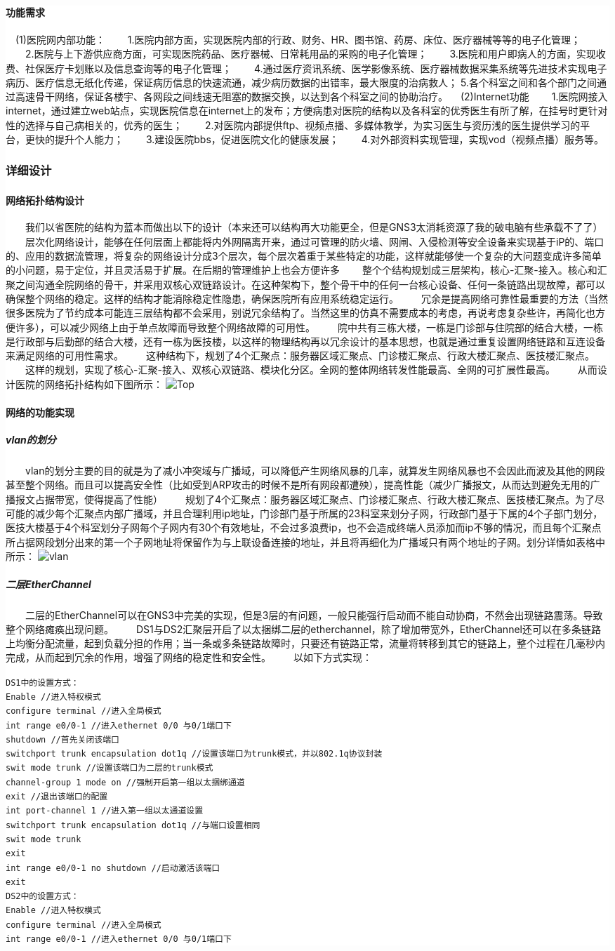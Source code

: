 #### 功能需求 ####
　(1)医院网内部功能：
　　1.医院内部方面，实现医院内部的行政、财务、HR、图书馆、药房、床位、医疗器械等等的电子化管理； 
　　2.医院与上下游供应商方面，可实现医院药品、医疗器械、日常耗用品的采购的电子化管理；
　　3.医院和用户即病人的方面，实现收费、社保医疗卡划账以及信息查询等的电子化管理；
　　4.通过医疗资讯系统、医学影像系统、医疗器械数据采集系统等先进技术实现电子病历、医疗信息无纸化传递，保证病历信息的快速流通，减少病历数据的出错率，最大限度的治病救人；
5.各个科室之间和各个部门之间通过高速骨干网络，保证各楼宇、各网段之间线速无阻塞的数据交换，以达到各个科室之间的协助治疗。
　(2)Internet功能
　　1.医院网接入internet，通过建立web站点，实现医院信息在internet上的发布；方便病患对医院的结构以及各科室的优秀医生有所了解，在挂号时更针对性的选择与自己病相关的，优秀的医生；
　　2.对医院内部提供ftp、视频点播、多媒体教学，为实习医生与资历浅的医生提供学习的平台，更快的提升个人能力；
　　3.建设医院bbs，促进医院文化的健康发展；
　　4.对外部资料实现管理，实现vod（视频点播）服务等。
### 详细设计 ###
#### 网络拓扑结构设计 ####
　　我们以省医院的结构为蓝本而做出以下的设计（本来还可以结构再大功能更全，但是GNS3太消耗资源了我的破电脑有些承载不了了）
　　层次化网络设计，能够在任何层面上都能将内外网隔离开来，通过可管理的防火墙、网闸、入侵检测等安全设备来实现基于iP的、端口的、应用的数据流管理，将复杂的网络设计分成3个层次，每个层次着重于某些特定的功能，这样就能够使一个复杂的大问题变成许多简单的小问题，易于定位，并且灵活易于扩展。在后期的管理维护上也会方便许多
　　整个个结构规划成三层架构，核心-汇聚-接入。核心和汇聚之间沟通全院网络的骨干，并采用双核心双链路设计。在这种架构下，整个骨干中的任何一台核心设备、任何一条链路出现故障，都可以确保整个网络的稳定。这样的结构才能消除稳定性隐患，确保医院所有应用系统稳定运行。
　　冗余是提高网络可靠性最重要的方法（当然很多医院为了节约成本可能连三层结构都不会采用，别说冗余结构了。当然这里的仿真不需要成本的考虑，再说考虑复杂些许，再简化也方便许多），可以减少网络上由于单点故障而导致整个网络故障的可用性。
　　院中共有三栋大楼，一栋是门诊部与住院部的结合大楼，一栋是行政部与后勤部的结合大楼，还有一栋为医技楼，以这样的物理结构再以冗余设计的基本思想，也就是通过重复设置网络链路和互连设备来满足网络的可用性需求。
　　这种结构下，规划了4个汇聚点：服务器区域汇聚点、门诊楼汇聚点、行政大楼汇聚点、医技楼汇聚点。
　　这样的规划，实现了核心-汇聚-接入、双核心双链路、模块化分区。全网的整体网络转发性能最高、全网的可扩展性最高。
　　从而设计医院的网络拓扑结构如下图所示：
![Top](http://7xu3tw.com1.z0.glb.clouddn.com/gns3_desgin_top.png)
#### 网络的功能实现 ####
##### vlan的划分 #####
　　vlan的划分主要的目的就是为了减小冲突域与广播域，可以降低产生网络风暴的几率，就算发生网络风暴也不会因此而波及其他的网段甚至整个网络。而且可以提高安全性（比如受到ARP攻击的时候不是所有网段都遭殃），提高性能（减少广播报文，从而达到避免无用的广播报文占据带宽，使得提高了性能）
　　规划了4个汇聚点：服务器区域汇聚点、门诊楼汇聚点、行政大楼汇聚点、医技楼汇聚点。为了尽可能的减少每个汇聚点内部广播域，并且合理利用ip地址，门诊部门基于所属的23科室来划分子网，行政部门基于下属的4个子部门划分，医技大楼基于4个科室划分子网每个子网内有30个有效地址，不会过多浪费ip，也不会造成终端人员添加而ip不够的情况，而且每个汇聚点所占据网段划分出来的第一个子网地址将保留作为与上联设备连接的地址，并且将再细化为广播域只有两个地址的子网。划分详情如表格中所示：
![vlan](http://7xu3tw.com1.z0.glb.clouddn.com/gns3_desgin_vlan.png)
##### 二层EtherChannel #####
　　二层的EtherChannel可以在GNS3中完美的实现，但是3层的有问题，一般只能强行启动而不能自动协商，不然会出现链路震荡。导致整个网络瘫痪出现问题。
　　DS1与DS2汇聚层开启了以太捆绑二层的etherchannel，除了增加带宽外，EtherChannel还可以在多条链路上均衡分配流量，起到负载分担的作用；当一条或多条链路故障时，只要还有链路正常，流量将转移到其它的链路上，整个过程在几毫秒内完成，从而起到冗余的作用，增强了网络的稳定性和安全性。
　　以如下方式实现： 
```
DS1中的设置方式：
Enable //进入特权模式 
configure terminal //进入全局模式 
int range e0/0-1 //进入ethernet 0/0 与0/1端口下 
shutdown //首先关闭该端口 
switchport trunk encapsulation dot1q //设置该端口为trunk模式，并以802.1q协议封装 
swit mode trunk //设置该端口为二层的trunk模式 
channel-group 1 mode on //强制开启第一组以太捆绑通道 
exit //退出该端口的配置 
int port-channel 1 //进入第一组以太通道设置
switchport trunk encapsulation dot1q //与端口设置相同 
swit mode trunk 
exit 
int range e0/0-1 no shutdown //启动激活该端口 
exit 
DS2中的设置方式： 
Enable //进入特权模式 
configure terminal //进入全局模式 
int range e0/0-1 //进入ethernet 0/0 与0/1端口下 
```